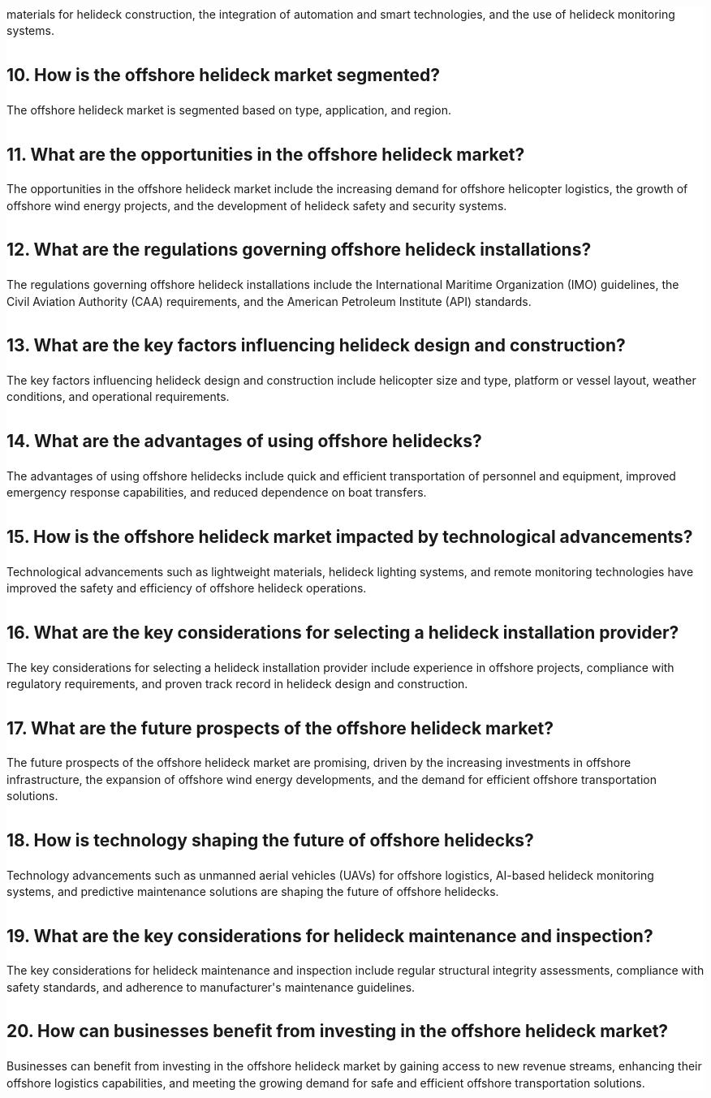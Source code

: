 materials for helideck construction, the integration of automation and smart technologies, and the use of helideck monitoring systems.</p> <h2>10. How is the offshore helideck market segmented?</h2> <p>The offshore helideck market is segmented based on type, application, and region.</p> <h2>11. What are the opportunities in the offshore helideck market?</h2> <p>The opportunities in the offshore helideck market include the increasing demand for offshore helicopter logistics, the growth of offshore wind energy projects, and the development of helideck safety and security systems.</p> <h2>12. What are the regulations governing offshore helideck installations?</h2> <p>The regulations governing offshore helideck installations include the International Maritime Organization (IMO) guidelines, the Civil Aviation Authority (CAA) requirements, and the American Petroleum Institute (API) standards.</p> <h2>13. What are the key factors influencing helideck design and construction?</h2> <p>The key factors influencing helideck design and construction include helicopter size and type, platform or vessel layout, weather conditions, and operational requirements.</p> <h2>14. What are the advantages of using offshore helidecks?</h2> <p>The advantages of using offshore helidecks include quick and efficient transportation of personnel and equipment, improved emergency response capabilities, and reduced dependence on boat transfers.</p> <h2>15. How is the offshore helideck market impacted by technological advancements?</h2> <p>Technological advancements such as lightweight materials, helideck lighting systems, and remote monitoring technologies have improved the safety and efficiency of offshore helideck operations.</p> <h2>16. What are the key considerations for selecting a helideck installation provider?</h2> <p>The key considerations for selecting a helideck installation provider include experience in offshore projects, compliance with regulatory requirements, and proven track record in helideck design and construction.</p> <h2>17. What are the future prospects of the offshore helideck market?</h2> <p>The future prospects of the offshore helideck market are promising, driven by the increasing investments in offshore infrastructure, the expansion of offshore wind energy developments, and the demand for efficient offshore transportation solutions.</p> <h2>18. How is technology shaping the future of offshore helidecks?</h2> <p>Technology advancements such as unmanned aerial vehicles (UAVs) for offshore logistics, AI-based helideck monitoring systems, and predictive maintenance solutions are shaping the future of offshore helidecks.</p> <h2>19. What are the key considerations for helideck maintenance and inspection?</h2> <p>The key considerations for helideck maintenance and inspection include regular structural integrity assessments, compliance with safety standards, and adherence to manufacturer's maintenance guidelines.</p> <h2>20. How can businesses benefit from investing in the offshore helideck market?</h2> <p>Businesses can benefit from investing in the offshore helideck market by gaining access to new revenue streams, enhancing their offshore logistics capabilities, and meeting the growing demand for safe and efficient offshore transportation solutions.</p></body></html></strong></p>
